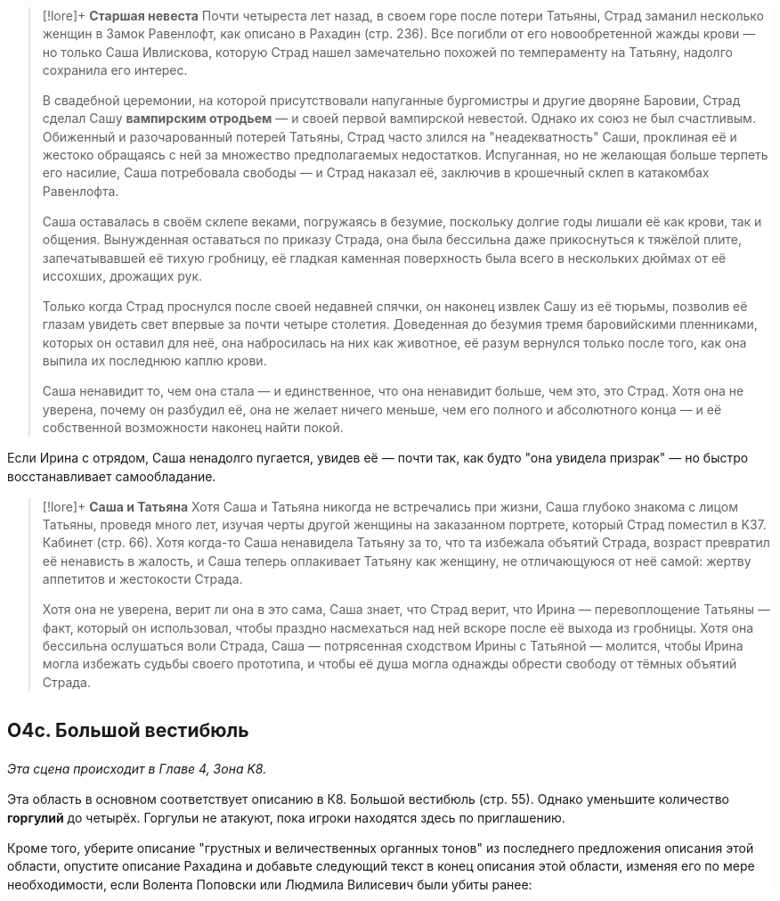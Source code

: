 > [!lore]+ **Старшая невеста**
> Почти четыреста лет назад, в своем горе после потери Татьяны, Страд заманил несколько женщин в Замок Равенлофт, как описано в <span class="citation">Рахадин (стр. 236)</span>. Все погибли от его новообретенной жажды крови — но только Саша Ивлискова, которую Страд нашел замечательно похожей по темпераменту на Татьяну, надолго сохранила его интерес.
>
> В свадебной церемонии, на которой присутствовали напуганные бургомистры и другие дворяне Баровии, Страд сделал Сашу **вампирским отродьем** — и своей первой вампирской невестой. Однако их союз не был счастливым. Обиженный и разочарованный потерей Татьяны, Страд часто злился на "неадекватность" Саши, проклиная её и жестоко обращаясь с ней за множество предполагаемых недостатков. Испуганная, но не желающая больше терпеть его насилие, Саша потребовала свободы — и Страд наказал её, заключив в крошечный склеп в катакомбах Равенлофта.
>
> Саша оставалась в своём склепе веками, погружаясь в безумие, поскольку долгие годы лишали её как крови, так и общения. Вынужденная оставаться по приказу Страда, она была бессильна даже прикоснуться к тяжёлой плите, запечатывавшей её тихую гробницу, её гладкая каменная поверхность была всего в нескольких дюймах от её иссохших, дрожащих рук.
>
> Только когда Страд проснулся после своей недавней спячки, он наконец извлек Сашу из её тюрьмы, позволив её глазам увидеть свет впервые за почти четыре столетия. Доведенная до безумия тремя баровийскими пленниками, которых он оставил для неё, она набросилась на них как животное, её разум вернулся только после того, как она выпила их последнюю каплю крови.
>
> Саша ненавидит то, чем она стала — и единственное, что она ненавидит больше, чем это, это Страд. Хотя она не уверена, почему он разбудил её, она не желает ничего меньше, чем его полного и абсолютного конца — и её собственной возможности наконец найти покой.

Если Ирина с отрядом, Саша ненадолго пугается, увидев её — почти так, как будто "она увидела призрак" — но быстро восстанавливает самообладание.

> [!lore]+ **Саша и Татьяна**
> Хотя Саша и Татьяна никогда не встречались при жизни, Саша глубоко знакома с лицом Татьяны, проведя много лет, изучая черты другой женщины на заказанном портрете, который Страд поместил в <span class="citation">K37. Кабинет (стр. 66)</span>. Хотя когда-то Саша ненавидела Татьяну за то, что та избежала объятий Страда, возраст превратил её ненависть в жалость, и Саша теперь оплакивает Татьяну как женщину, не отличающуюся от неё самой: жертву аппетитов и жестокости Страда.
>
> Хотя она не уверена, верит ли она в это сама, Саша знает, что Страд верит, что Ирина — перевоплощение Татьяны — факт, который он использовал, чтобы праздно насмехаться над ней вскоре после её выхода из гробницы. Хотя она бессильна ослушаться воли Страда, Саша — потрясенная сходством Ирины с Татьяной — молится, чтобы Ирина могла избежать судьбы своего прототипа, и чтобы её душа могла однажды обрести свободу от тёмных объятий Страда.
## O4c. Большой вестибюль
<span class="citation"><em>Эта сцена происходит в Главе 4, Зона K8.</em></span>

Эта область в основном соответствует описанию в <span class="citation">К8. Большой вестибюль (стр. 55)</span>. Однако уменьшите количество **горгулий** до четырёх. Горгульи не атакуют, пока игроки находятся здесь по приглашению.

Кроме того, уберите описание "грустных и величественных органных тонов" из последнего предложения описания этой области, опустите описание Рахадина и добавьте следующий текст в конец описания этой области, изменяя его по мере необходимости, если Волента Поповски или Людмила Вилисевич были убиты ранее:
